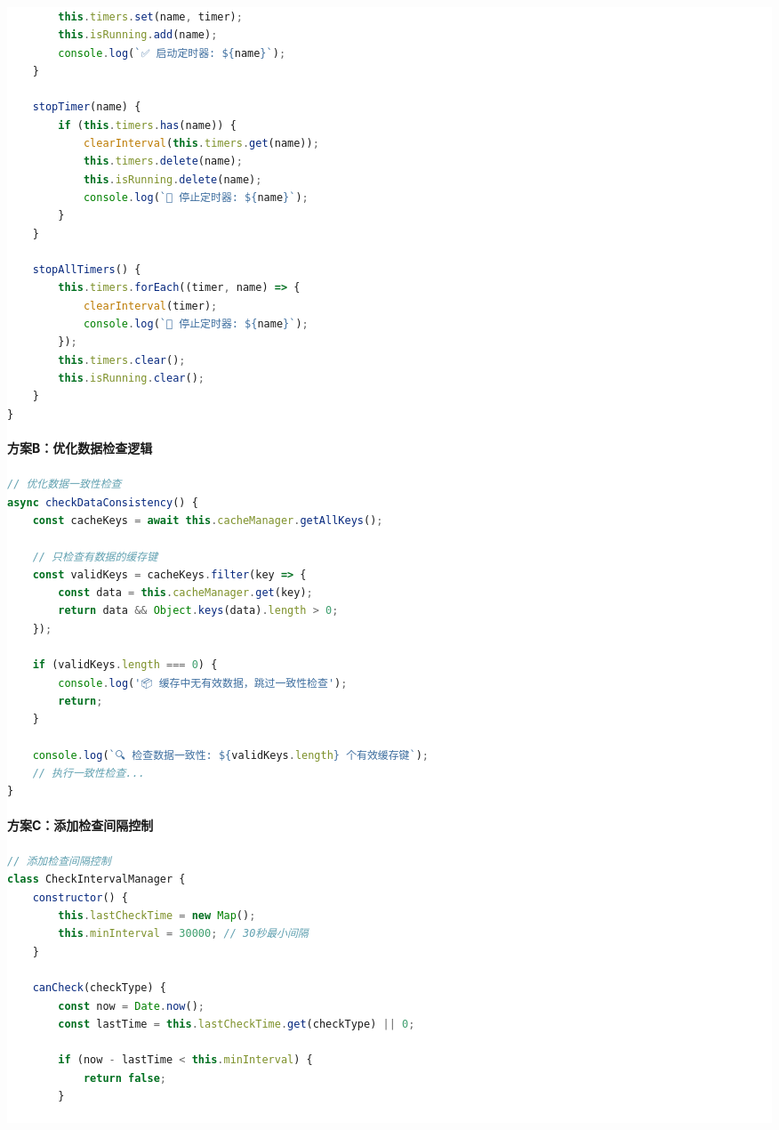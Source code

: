 ```javascript
        this.timers.set(name, timer);
        this.isRunning.add(name);
        console.log(`✅ 启动定时器: ${name}`);
    }
    
    stopTimer(name) {
        if (this.timers.has(name)) {
            clearInterval(this.timers.get(name));
            this.timers.delete(name);
            this.isRunning.delete(name);
            console.log(`🛑 停止定时器: ${name}`);
        }
    }
    
    stopAllTimers() {
        this.timers.forEach((timer, name) => {
            clearInterval(timer);
            console.log(`🛑 停止定时器: ${name}`);
        });
        this.timers.clear();
        this.isRunning.clear();
    }
}
```

#### 方案B：优化数据检查逻辑
```javascript
// 优化数据一致性检查
async checkDataConsistency() {
    const cacheKeys = await this.cacheManager.getAllKeys();
    
    // 只检查有数据的缓存键
    const validKeys = cacheKeys.filter(key => {
        const data = this.cacheManager.get(key);
        return data && Object.keys(data).length > 0;
    });
    
    if (validKeys.length === 0) {
        console.log('📦 缓存中无有效数据，跳过一致性检查');
        return;
    }
    
    console.log(`🔍 检查数据一致性: ${validKeys.length} 个有效缓存键`);
    // 执行一致性检查...
}
```

#### 方案C：添加检查间隔控制
```javascript
// 添加检查间隔控制
class CheckIntervalManager {
    constructor() {
        this.lastCheckTime = new Map();
        this.minInterval = 30000; // 30秒最小间隔
    }
    
    canCheck(checkType) {
        const now = Date.now();
        const lastTime = this.lastCheckTime.get(checkType) || 0;
        
        if (now - lastTime < this.minInterval) {
            return false;
        }
        
```